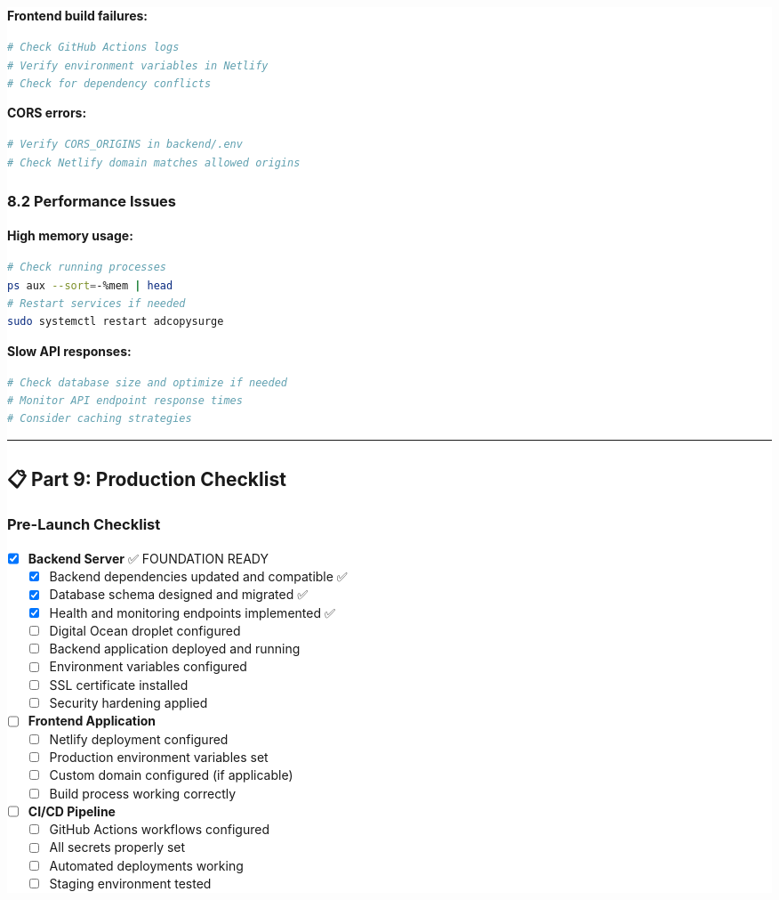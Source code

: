 **Frontend build failures:**
```bash
# Check GitHub Actions logs
# Verify environment variables in Netlify
# Check for dependency conflicts
```

**CORS errors:**
```bash
# Verify CORS_ORIGINS in backend/.env
# Check Netlify domain matches allowed origins
```

### 8.2 Performance Issues

**High memory usage:**
```bash
# Check running processes
ps aux --sort=-%mem | head
# Restart services if needed
sudo systemctl restart adcopysurge
```

**Slow API responses:**
```bash
# Check database size and optimize if needed
# Monitor API endpoint response times
# Consider caching strategies
```

---

## 📋 Part 9: Production Checklist

### Pre-Launch Checklist

- [x] **Backend Server** ✅ FOUNDATION READY
  - [x] Backend dependencies updated and compatible ✅
  - [x] Database schema designed and migrated ✅  
  - [x] Health and monitoring endpoints implemented ✅
  - [ ] Digital Ocean droplet configured
  - [ ] Backend application deployed and running
  - [ ] Environment variables configured
  - [ ] SSL certificate installed
  - [ ] Security hardening applied

- [ ] **Frontend Application**
  - [ ] Netlify deployment configured
  - [ ] Production environment variables set
  - [ ] Custom domain configured (if applicable)
  - [ ] Build process working correctly

- [ ] **CI/CD Pipeline**
  - [ ] GitHub Actions workflows configured
  - [ ] All secrets properly set
  - [ ] Automated deployments working
  - [ ] Staging environment tested
